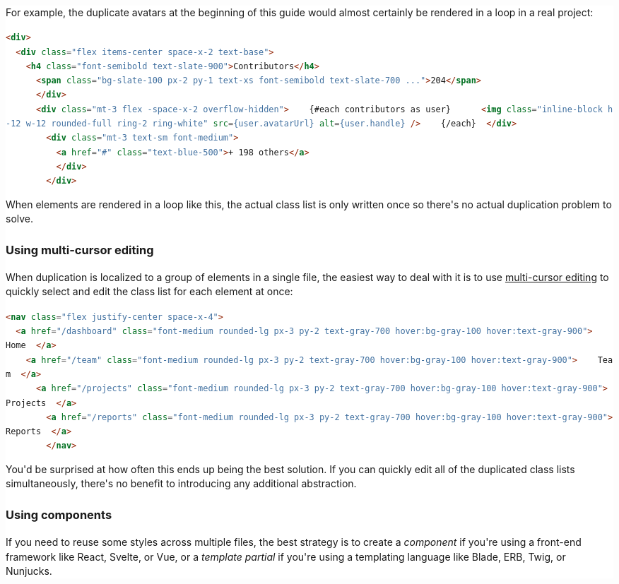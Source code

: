 
For example, the duplicate avatars at the beginning of this guide would almost certainly be rendered in a loop in a real project:


```html
<div>
  <div class="flex items-center space-x-2 text-base">
    <h4 class="font-semibold text-slate-900">Contributors</h4>
      <span class="bg-slate-100 px-2 py-1 text-xs font-semibold text-slate-700 ...">204</span>
      </div>
      <div class="mt-3 flex -space-x-2 overflow-hidden">    {#each contributors as user}      <img class="inline-block h-12 w-12 rounded-full ring-2 ring-white" src={user.avatarUrl} alt={user.handle} />    {/each}  </div>
        <div class="mt-3 text-sm font-medium">
          <a href="#" class="text-blue-500">+ 198 others</a>
          </div>
        </div>
```


When elements are rendered in a loop like this, the actual class list is only written once so there's no actual duplication problem to solve.


### Using multi-cursor editing


When duplication is localized to a group of elements in a single file, the easiest way to deal with it is to use [multi-cursor editing](https://code.visualstudio.com/docs/editor/codebasics#_multiple-selections-multicursor) to quickly select and edit the class list for each element at once:


```html
<nav class="flex justify-center space-x-4">
  <a href="/dashboard" class="font-medium rounded-lg px-3 py-2 text-gray-700 hover:bg-gray-100 hover:text-gray-900">    Home  </a>
    <a href="/team" class="font-medium rounded-lg px-3 py-2 text-gray-700 hover:bg-gray-100 hover:text-gray-900">    Team  </a>
      <a href="/projects" class="font-medium rounded-lg px-3 py-2 text-gray-700 hover:bg-gray-100 hover:text-gray-900">    Projects  </a>
        <a href="/reports" class="font-medium rounded-lg px-3 py-2 text-gray-700 hover:bg-gray-100 hover:text-gray-900">    Reports  </a>
        </nav>
```


You'd be surprised at how often this ends up being the best solution. If you can quickly edit all of the duplicated class lists simultaneously, there's no benefit to introducing any additional abstraction.


### Using components


If you need to reuse some styles across multiple files, the best strategy is to create a *component* if you're using a front-end framework like React, Svelte, or Vue, or a *template partial* if you're using a templating language like Blade, ERB, Twig, or Nunjucks.
